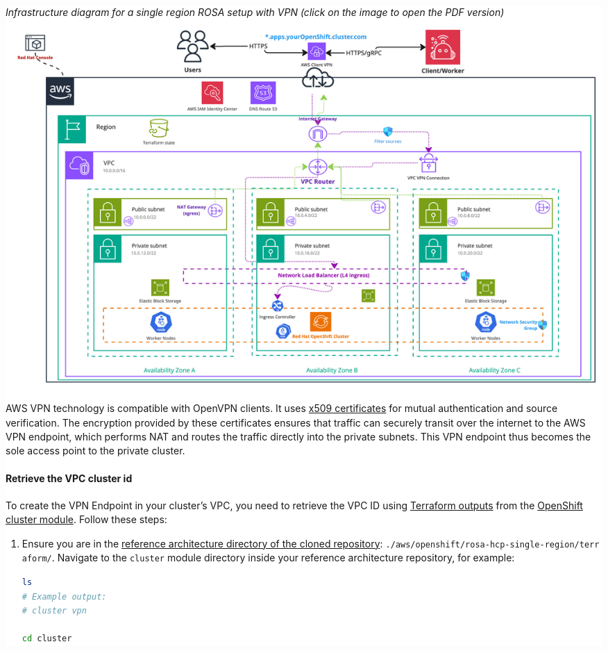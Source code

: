 


_Infrastructure diagram for a single region ROSA setup with VPN (click on the image to open the PDF version)_
[![Infrastructure Diagram ROSA Single-Region VPN](./assets/rosa-single-region-vpn.jpg)](./assets/rosa-single-region-vpn.pdf)

AWS VPN technology is compatible with OpenVPN clients. It uses [x509 certificates](https://docs.aws.amazon.com/vpn/latest/clientvpn-admin/mutual.html) for mutual authentication and source verification.
The encryption provided by these certificates ensures that traffic can securely transit over the internet to the AWS VPN endpoint, which performs NAT and routes the traffic directly into the private subnets. This VPN endpoint thus becomes the sole access point to the private cluster.

#### Retrieve the VPC cluster id

To create the VPN Endpoint in your cluster’s VPC, you need to retrieve the VPC ID using [Terraform outputs](https://developer.hashicorp.com/terraform/language/values/outputs) from the [OpenShift cluster module](#openshift-cluster-module-setup). Follow these steps:

1. Ensure you are in the [reference architecture directory of the cloned repository](#obtain-a-copy-of-the-reference-architecture): `./aws/openshift/rosa-hcp-single-region/terraform/`.
   Navigate to the `cluster` module directory inside your reference architecture repository, for example:

   ```bash
   ls
   # Example output:
   # cluster vpn

   cd cluster
   ```
